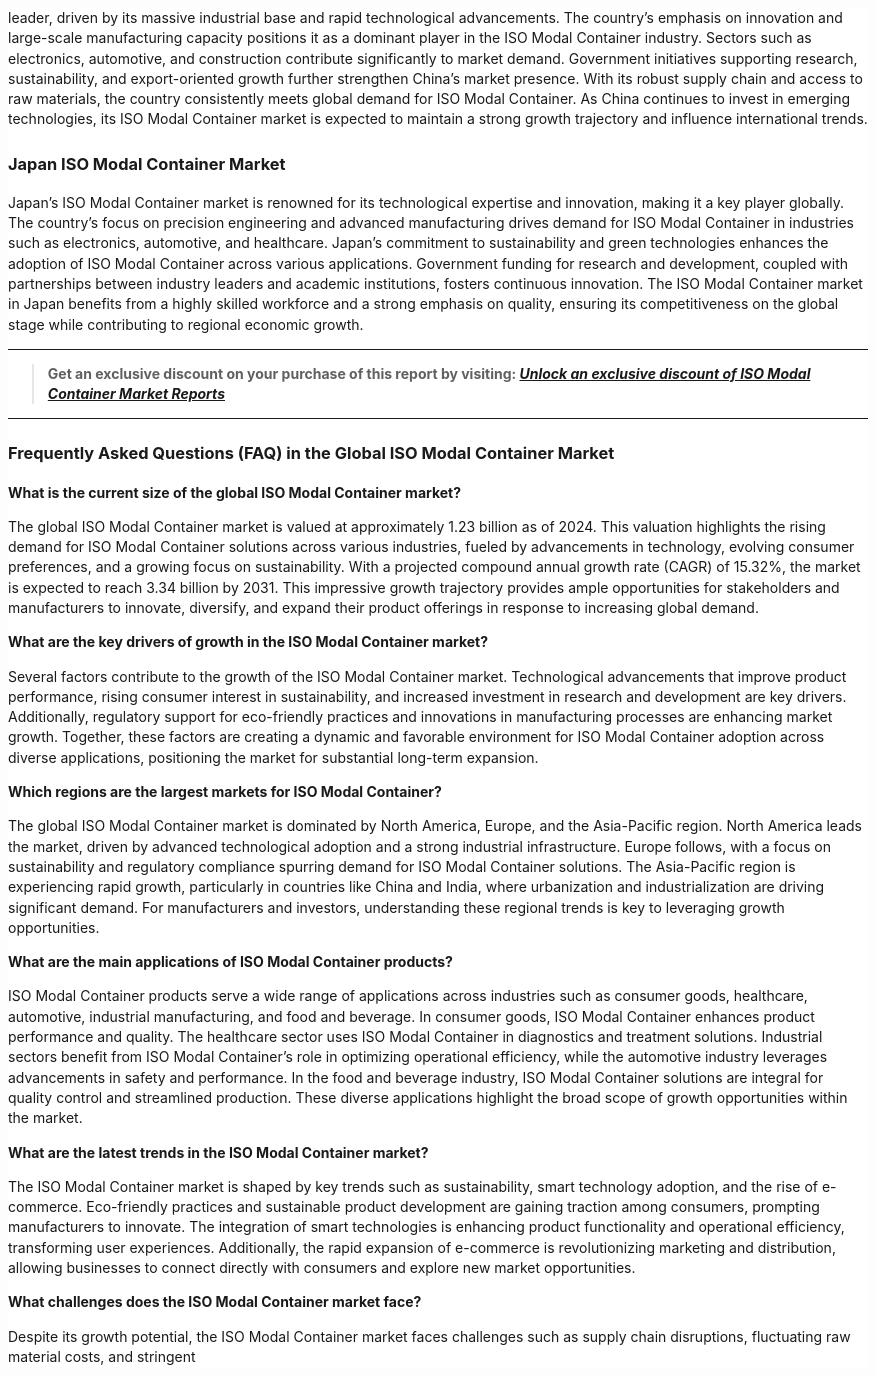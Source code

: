 leader, driven by its massive industrial base and rapid technological advancements. The country&rsquo;s emphasis on innovation and large-scale manufacturing capacity positions it as a dominant player in the ISO Modal Container industry. Sectors such as electronics, automotive, and construction contribute significantly to market demand. Government initiatives supporting research, sustainability, and export-oriented growth further strengthen China&rsquo;s market presence. With its robust supply chain and access to raw materials, the country consistently meets global demand for ISO Modal Container. As China continues to invest in emerging technologies, its ISO Modal Container market is expected to maintain a strong growth trajectory and influence international trends.</p><h3>Japan ISO Modal Container Market</h3><p>Japan&rsquo;s ISO Modal Container market is renowned for its technological expertise and innovation, making it a key player globally. The country&rsquo;s focus on precision engineering and advanced manufacturing drives demand for ISO Modal Container in industries such as electronics, automotive, and healthcare. Japan&rsquo;s commitment to sustainability and green technologies enhances the adoption of ISO Modal Container across various applications. Government funding for research and development, coupled with partnerships between industry leaders and academic institutions, fosters continuous innovation. The ISO Modal Container market in Japan benefits from a highly skilled workforce and a strong emphasis on quality, ensuring its competitiveness on the global stage while contributing to regional economic growth.</p><hr /><blockquote><p><strong>Get an exclusive discount on your purchase of this report by visiting: <em><a href="://marketresearchpulse.com/ask-for-discount/146026?utm_source=Github&amp;utm_medium=027">Unlock an exclusive discount of ISO Modal Container Market Reports</a></em>&nbsp;</strong></p></blockquote><hr /><h3>Frequently Asked Questions (FAQ) in the Global ISO Modal Container Market</h3><p><strong>What is the current size of the global ISO Modal Container market?</strong></p><p>The global ISO Modal Container market is valued at approximately 1.23 billion as of 2024. This valuation highlights the rising demand for ISO Modal Container solutions across various industries, fueled by advancements in technology, evolving consumer preferences, and a growing focus on sustainability. With a projected compound annual growth rate (CAGR) of 15.32%, the market is expected to reach 3.34 billion by 2031. This impressive growth trajectory provides ample opportunities for stakeholders and manufacturers to innovate, diversify, and expand their product offerings in response to increasing global demand.</p><p><strong>What are the key drivers of growth in the ISO Modal Container market?</strong></p><p>Several factors contribute to the growth of the ISO Modal Container market. Technological advancements that improve product performance, rising consumer interest in sustainability, and increased investment in research and development are key drivers. Additionally, regulatory support for eco-friendly practices and innovations in manufacturing processes are enhancing market growth. Together, these factors are creating a dynamic and favorable environment for ISO Modal Container adoption across diverse applications, positioning the market for substantial long-term expansion.</p><p><strong>Which regions are the largest markets for ISO Modal Container?</strong></p><p>The global ISO Modal Container market is dominated by North America, Europe, and the Asia-Pacific region. North America leads the market, driven by advanced technological adoption and a strong industrial infrastructure. Europe follows, with a focus on sustainability and regulatory compliance spurring demand for ISO Modal Container solutions. The Asia-Pacific region is experiencing rapid growth, particularly in countries like China and India, where urbanization and industrialization are driving significant demand. For manufacturers and investors, understanding these regional trends is key to leveraging growth opportunities.</p><p><strong>What are the main applications of ISO Modal Container products?</strong></p><p>ISO Modal Container products serve a wide range of applications across industries such as consumer goods, healthcare, automotive, industrial manufacturing, and food and beverage. In consumer goods, ISO Modal Container enhances product performance and quality. The healthcare sector uses ISO Modal Container in diagnostics and treatment solutions. Industrial sectors benefit from ISO Modal Container&rsquo;s role in optimizing operational efficiency, while the automotive industry leverages advancements in safety and performance. In the food and beverage industry, ISO Modal Container solutions are integral for quality control and streamlined production. These diverse applications highlight the broad scope of growth opportunities within the market.</p><p><strong>What are the latest trends in the ISO Modal Container market?</strong></p><p>The ISO Modal Container market is shaped by key trends such as sustainability, smart technology adoption, and the rise of e-commerce. Eco-friendly practices and sustainable product development are gaining traction among consumers, prompting manufacturers to innovate. The integration of smart technologies is enhancing product functionality and operational efficiency, transforming user experiences. Additionally, the rapid expansion of e-commerce is revolutionizing marketing and distribution, allowing businesses to connect directly with consumers and explore new market opportunities.</p><p><strong>What challenges does the ISO Modal Container market face?</strong></p><p>Despite its growth potential, the ISO Modal Container market faces challenges such as supply chain disruptions, fluctuating raw material costs, and stringent